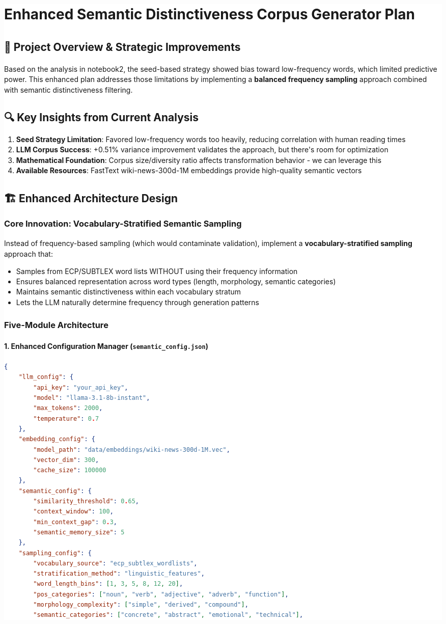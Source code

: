 # Enhanced Semantic Distinctiveness Corpus Generator Plan

## 🎯 **Project Overview & Strategic Improvements**

Based on the analysis in notebook2, the seed-based strategy showed bias toward low-frequency words, which limited predictive power. This enhanced plan addresses those limitations by implementing a **balanced frequency sampling** approach combined with semantic distinctiveness filtering.

## 🔍 **Key Insights from Current Analysis**

1. **Seed Strategy Limitation**: Favored low-frequency words too heavily, reducing correlation with human reading times
2. **LLM Corpus Success**: +0.51% variance improvement validates the approach, but there's room for optimization
3. **Mathematical Foundation**: Corpus size/diversity ratio affects transformation behavior - we can leverage this
4. **Available Resources**: FastText wiki-news-300d-1M embeddings provide high-quality semantic vectors

## 🏗️ **Enhanced Architecture Design**

### **Core Innovation: Vocabulary-Stratified Semantic Sampling**

Instead of frequency-based sampling (which would contaminate validation), implement a **vocabulary-stratified sampling** approach that:
- Samples from ECP/SUBTLEX word lists WITHOUT using their frequency information
- Ensures balanced representation across word types (length, morphology, semantic categories)
- Maintains semantic distinctiveness within each vocabulary stratum
- Lets the LLM naturally determine frequency through generation patterns

### **Five-Module Architecture**

#### 1. **Enhanced Configuration Manager** (`semantic_config.json`)
```json
{
    "llm_config": {
        "api_key": "your_api_key",
        "model": "llama-3.1-8b-instant",
        "max_tokens": 2000,
        "temperature": 0.7
    },
    "embedding_config": {
        "model_path": "data/embeddings/wiki-news-300d-1M.vec",
        "vector_dim": 300,
        "cache_size": 100000
    },
    "semantic_config": {
        "similarity_threshold": 0.65,
        "context_window": 100,
        "min_context_gap": 0.3,
        "semantic_memory_size": 5
    },
    "sampling_config": {
        "vocabulary_source": "ecp_subtlex_wordlists",
        "stratification_method": "linguistic_features",
        "word_length_bins": [1, 3, 5, 8, 12, 20],
        "pos_categories": ["noun", "verb", "adjective", "adverb", "function"],
        "morphology_complexity": ["simple", "derived", "compound"],
        "semantic_categories": ["concrete", "abstract", "emotional", "technical"],
```